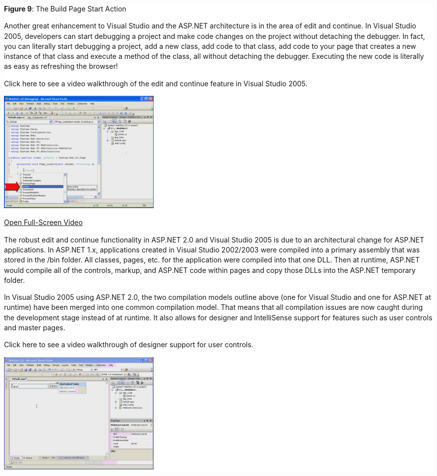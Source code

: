 **Figure 9**: The Build Page Start Action


Another great enhancement to Visual Studio and the ASP.NET architecture is in the area of edit and continue. In Visual Studio 2005, developers can start debugging a project and make code changes on the project without detaching the debugger. In fact, you can literally start debugging a project, add a new class, add code to that class, add code to your page that creates a new instance of that class and execute a method of the class, all without detaching the debugger. Executing the new code is literally as easy as refreshing the browser!

Click here to see a video walkthrough of the edit and continue feature in Visual Studio 2005.


![](improvements-in-visual-studio-2005/_static/image2.png)


[Open Full-Screen Video](improvements-in-visual-studio-2005/_static/editcontinue1.wmv)


The robust edit and continue functionality in ASP.NET 2.0 and Visual Studio 2005 is due to an architectural change for ASP.NET applications. In ASP.NET 1.x, applications created in Visual Studio 2002/2003 were compiled into a primary assembly that was stored in the /bin folder. All classes, pages, etc. for the application were compiled into that one DLL. Then at runtime, ASP.NET would compile all of the controls, markup, and ASP.NET code within pages and copy those DLLs into the ASP.NET temporary folder.

In Visual Studio 2005 using ASP.NET 2.0, the two compilation models outline above (one for Visual Studio and one for ASP.NET at runtime) have been merged into one common compilation model. That means that all compilation issues are now caught during the development stage instead of at runtime. It also allows for designer and IntelliSense support for features such as user controls and master pages.

Click here to see a video walkthrough of designer support for user controls.


![](improvements-in-visual-studio-2005/_static/image3.png)
